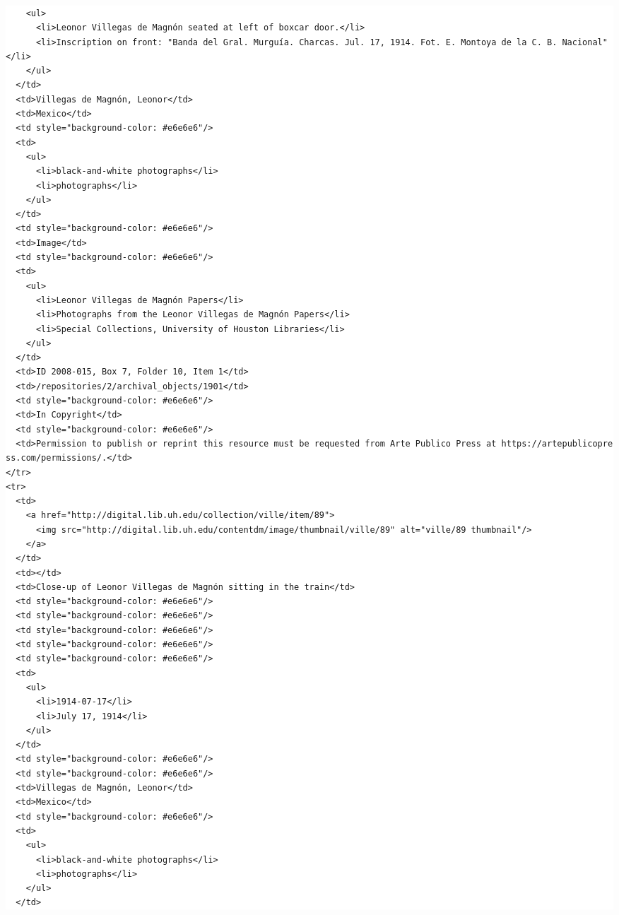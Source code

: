         <ul>
          <li>Leonor Villegas de Magnón seated at left of boxcar door.</li>
          <li>Inscription on front: "Banda del Gral. Murguía. Charcas. Jul. 17, 1914. Fot. E. Montoya de la C. B. Nacional"</li>
        </ul>
      </td>
      <td>Villegas de Magnón, Leonor</td>
      <td>Mexico</td>
      <td style="background-color: #e6e6e6"/>
      <td>
        <ul>
          <li>black-and-white photographs</li>
          <li>photographs</li>
        </ul>
      </td>
      <td style="background-color: #e6e6e6"/>
      <td>Image</td>
      <td style="background-color: #e6e6e6"/>
      <td>
        <ul>
          <li>Leonor Villegas de Magnón Papers</li>
          <li>Photographs from the Leonor Villegas de Magnón Papers</li>
          <li>Special Collections, University of Houston Libraries</li>
        </ul>
      </td>
      <td>ID 2008-015, Box 7, Folder 10, Item 1</td>
      <td>/repositories/2/archival_objects/1901</td>
      <td style="background-color: #e6e6e6"/>
      <td>In Copyright</td>
      <td style="background-color: #e6e6e6"/>
      <td>Permission to publish or reprint this resource must be requested from Arte Publico Press at https://artepublicopress.com/permissions/.</td>
    </tr>
    <tr>
      <td>
        <a href="http://digital.lib.uh.edu/collection/ville/item/89">
          <img src="http://digital.lib.uh.edu/contentdm/image/thumbnail/ville/89" alt="ville/89 thumbnail"/>
        </a>
      </td>
      <td></td>
      <td>Close-up of Leonor Villegas de Magnón sitting in the train</td>
      <td style="background-color: #e6e6e6"/>
      <td style="background-color: #e6e6e6"/>
      <td style="background-color: #e6e6e6"/>
      <td style="background-color: #e6e6e6"/>
      <td style="background-color: #e6e6e6"/>
      <td>
        <ul>
          <li>1914-07-17</li>
          <li>July 17, 1914</li>
        </ul>
      </td>
      <td style="background-color: #e6e6e6"/>
      <td style="background-color: #e6e6e6"/>
      <td>Villegas de Magnón, Leonor</td>
      <td>Mexico</td>
      <td style="background-color: #e6e6e6"/>
      <td>
        <ul>
          <li>black-and-white photographs</li>
          <li>photographs</li>
        </ul>
      </td>